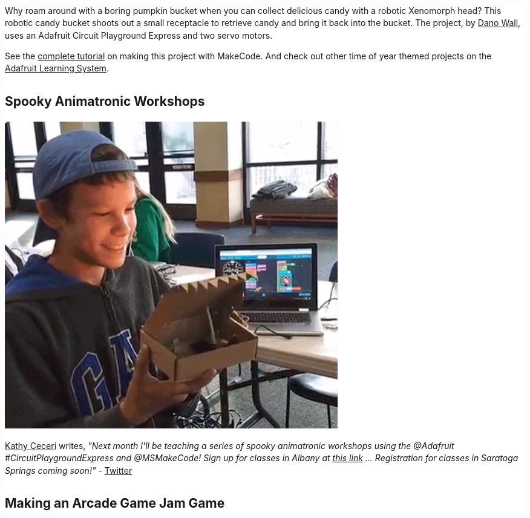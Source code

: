 Why roam around with a boring pumpkin bucket when you can collect delicious candy with a robotic Xenomorph head? This robotic candy bucket shoots out a small receptacle to retrieve candy and bring it back into the bucket. The project, by [Dano Wall](https://learn.adafruit.com/users/danowall), uses an Adafruit Circuit Playground Express and two servo motors.

See the [complete tutorial](https://learn.adafruit.com/xenomorph-halloween-candy-bucket/overview) on making this project with MakeCode. And check out other time of year themed projects on the [Adafruit Learning System](https://learn.adafruit.com/).

## Spooky Animatronic Workshops

[![Spooky Animatronic Workshops](/assets/10072019/animatronic.jpg)](https://twitter.com/KathyCeceri/status/1172957894813323271)

[Kathy Ceceri](https://twitter.com/KathyCeceri/) writes, _"Next month I'll be teaching a series of spooky animatronic workshops using the @Adafruit #CircuitPlaygroundExpress and @MSMakeCode! Sign up for classes in Albany at [this link](https://www.eventbrite.com/e/artscraftscoding-halloween-month-registration-72758088401) … Registration for classes in Saratoga Springs coming soon!"_ - [Twitter](https://twitter.com/KathyCeceri/status/1172957894813323271)

## Making an Arcade Game Jam Game
